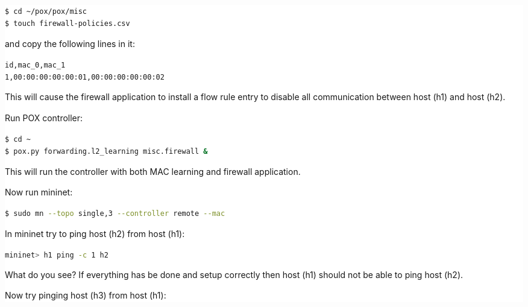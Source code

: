 <span></span>

```bash
$ cd ~/pox/pox/misc
$ touch firewall-policies.csv
```

<span></span>

<span>and copy the following lines in it:</span>

<span></span>
```
id,mac_0,mac_1
1,00:00:00:00:00:01,00:00:00:00:00:02
```
<span></span>

<span>This will cause the firewall application to install a flow rule entry to disable all communication between host (h1) and host (h2).</span>

<span></span>

<span>Run POX controller:</span>

<span></span>
```bash
$ cd ~
$ pox.py forwarding.l2_learning misc.firewall &
```

<span class="c1"></span>

<span>This will run the controller with both MAC learning and firewall application.</span>

<span></span>

<span>Now run mininet:</span>

<span class="c1"></span>

```bash
$ sudo mn --topo single,3 --controller remote --mac
```
<span class="c1"></span>

<span>In mininet try to ping host (h2) from host (h1):</span>

<span class="c1"></span>

```bash
mininet> h1 ping -c 1 h2
```

<span class="c1"></span>

<span>What do you see? If everything has be done and setup correctly then host (h1) should not be able to ping host (h2).</span>

<span></span>

<span>Now try pinging host (h3) from host (h1):</span>
